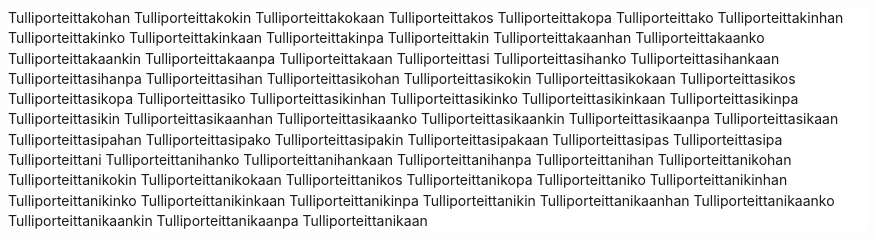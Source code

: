 Tulliporteittakohan
Tulliporteittakokin
Tulliporteittakokaan
Tulliporteittakos
Tulliporteittakopa
Tulliporteittako
Tulliporteittakinhan
Tulliporteittakinko
Tulliporteittakinkaan
Tulliporteittakinpa
Tulliporteittakin
Tulliporteittakaanhan
Tulliporteittakaanko
Tulliporteittakaankin
Tulliporteittakaanpa
Tulliporteittakaan
Tulliporteittasi
Tulliporteittasihanko
Tulliporteittasihankaan
Tulliporteittasihanpa
Tulliporteittasihan
Tulliporteittasikohan
Tulliporteittasikokin
Tulliporteittasikokaan
Tulliporteittasikos
Tulliporteittasikopa
Tulliporteittasiko
Tulliporteittasikinhan
Tulliporteittasikinko
Tulliporteittasikinkaan
Tulliporteittasikinpa
Tulliporteittasikin
Tulliporteittasikaanhan
Tulliporteittasikaanko
Tulliporteittasikaankin
Tulliporteittasikaanpa
Tulliporteittasikaan
Tulliporteittasipahan
Tulliporteittasipako
Tulliporteittasipakin
Tulliporteittasipakaan
Tulliporteittasipas
Tulliporteittasipa
Tulliporteittani
Tulliporteittanihanko
Tulliporteittanihankaan
Tulliporteittanihanpa
Tulliporteittanihan
Tulliporteittanikohan
Tulliporteittanikokin
Tulliporteittanikokaan
Tulliporteittanikos
Tulliporteittanikopa
Tulliporteittaniko
Tulliporteittanikinhan
Tulliporteittanikinko
Tulliporteittanikinkaan
Tulliporteittanikinpa
Tulliporteittanikin
Tulliporteittanikaanhan
Tulliporteittanikaanko
Tulliporteittanikaankin
Tulliporteittanikaanpa
Tulliporteittanikaan